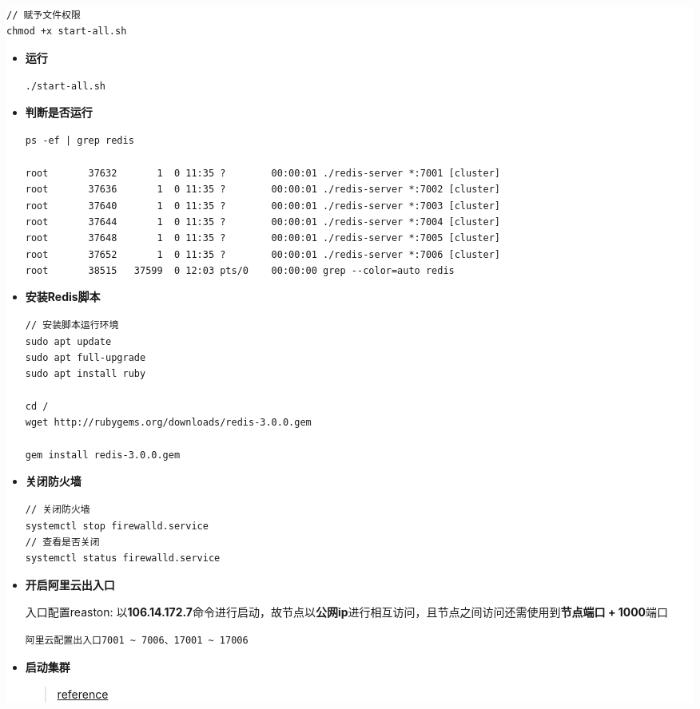   ```shell
  // 赋予文件权限
  chmod +x start-all.sh
  ```

- **运行**

  ```shell
  ./start-all.sh
  ```

- **判断是否运行**

  ```shell
  ps -ef | grep redis
  
  root       37632       1  0 11:35 ?        00:00:01 ./redis-server *:7001 [cluster]
  root       37636       1  0 11:35 ?        00:00:01 ./redis-server *:7002 [cluster]
  root       37640       1  0 11:35 ?        00:00:01 ./redis-server *:7003 [cluster]
  root       37644       1  0 11:35 ?        00:00:01 ./redis-server *:7004 [cluster]
  root       37648       1  0 11:35 ?        00:00:01 ./redis-server *:7005 [cluster]
  root       37652       1  0 11:35 ?        00:00:01 ./redis-server *:7006 [cluster]
  root       38515   37599  0 12:03 pts/0    00:00:00 grep --color=auto redis
  ```

- **安装Redis脚本**

  ```shell
  // 安装脚本运行环境
  sudo apt update 
  sudo apt full-upgrade
  sudo apt install ruby
  
  cd /
  wget http://rubygems.org/downloads/redis-3.0.0.gem
  
  gem install redis-3.0.0.gem
  ```

- **关闭防火墙**

  ```shell
  // 关闭防火墙
  systemctl stop firewalld.service
  // 查看是否关闭
  systemctl status firewalld.service
  ```

- **开启阿里云出入口**

  入口配置reaston: 以**106.14.172.7**命令进行启动，故节点以**公网ip**进行相互访问，且节点之间访问还需使用到**节点端口 + 1000**端口

  ```shell
  阿里云配置出入口7001 ~ 7006、17001 ~ 17006
  ```

- **启动集群**

  > [reference](https://blog.csdn.net/huangxuanheng/article/details/123645185)
